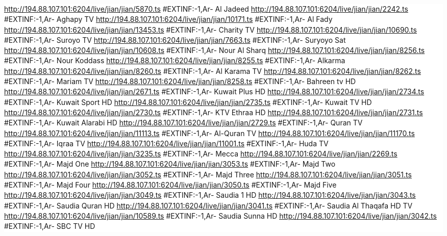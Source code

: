 http://194.88.107.101:6204/live/jian/jian/5870.ts
#EXTINF:-1,Ar- Al Jadeed
http://194.88.107.101:6204/live/jian/jian/2242.ts
#EXTINF:-1,Ar- Aghapy TV
http://194.88.107.101:6204/live/jian/jian/10171.ts
#EXTINF:-1,Ar- Al Fady
http://194.88.107.101:6204/live/jian/jian/13453.ts
#EXTINF:-1,Ar- Charity TV
http://194.88.107.101:6204/live/jian/jian/10690.ts
#EXTINF:-1,Ar- Suroyo TV
http://194.88.107.101:6204/live/jian/jian/7663.ts
#EXTINF:-1,Ar- Suryoyo Sat
http://194.88.107.101:6204/live/jian/jian/10608.ts
#EXTINF:-1,Ar- Nour Al Sharq
http://194.88.107.101:6204/live/jian/jian/8256.ts
#EXTINF:-1,Ar- Nour Koddass
http://194.88.107.101:6204/live/jian/jian/8255.ts
#EXTINF:-1,Ar- Alkarma
http://194.88.107.101:6204/live/jian/jian/8260.ts
#EXTINF:-1,Ar- Al Karama TV
http://194.88.107.101:6204/live/jian/jian/8262.ts
#EXTINF:-1,Ar- Mariam TV
http://194.88.107.101:6204/live/jian/jian/8258.ts
#EXTINF:-1,Ar- Bahreen tv HD
http://194.88.107.101:6204/live/jian/jian/2671.ts
#EXTINF:-1,Ar- Kuwait Plus HD
http://194.88.107.101:6204/live/jian/jian/2734.ts
#EXTINF:-1,Ar- Kuwait Sport HD
http://194.88.107.101:6204/live/jian/jian/2735.ts
#EXTINF:-1,Ar- Kuwait TV HD
http://194.88.107.101:6204/live/jian/jian/2730.ts
#EXTINF:-1,Ar- KTV Ethraa HD
http://194.88.107.101:6204/live/jian/jian/2731.ts
#EXTINF:-1,Ar- Kuwait Alarabi HD
http://194.88.107.101:6204/live/jian/jian/2729.ts
#EXTINF:-1,Ar- Quran TV
http://194.88.107.101:6204/live/jian/jian/11113.ts
#EXTINF:-1,Ar- Al-Quran TV
http://194.88.107.101:6204/live/jian/jian/11170.ts
#EXTINF:-1,Ar- Iqraa TV
http://194.88.107.101:6204/live/jian/jian/11001.ts
#EXTINF:-1,Ar- Huda TV
http://194.88.107.101:6204/live/jian/jian/3235.ts
#EXTINF:-1,Ar- Mecca
http://194.88.107.101:6204/live/jian/jian/2269.ts
#EXTINF:-1,Ar- Majd One
http://194.88.107.101:6204/live/jian/jian/3053.ts
#EXTINF:-1,Ar- Majd Two
http://194.88.107.101:6204/live/jian/jian/3052.ts
#EXTINF:-1,Ar- Majd Three
http://194.88.107.101:6204/live/jian/jian/3051.ts
#EXTINF:-1,Ar- Majd Four
http://194.88.107.101:6204/live/jian/jian/3050.ts
#EXTINF:-1,Ar- Majd Five
http://194.88.107.101:6204/live/jian/jian/3049.ts
#EXTINF:-1,Ar- Saudia 1 HD
http://194.88.107.101:6204/live/jian/jian/3043.ts
#EXTINF:-1,Ar- Saudia Quran HD
http://194.88.107.101:6204/live/jian/jian/3041.ts
#EXTINF:-1,Ar- Saudia Al Thaqafa HD TV
http://194.88.107.101:6204/live/jian/jian/10589.ts
#EXTINF:-1,Ar- Saudia Sunna HD
http://194.88.107.101:6204/live/jian/jian/3042.ts
#EXTINF:-1,Ar- SBC TV HD